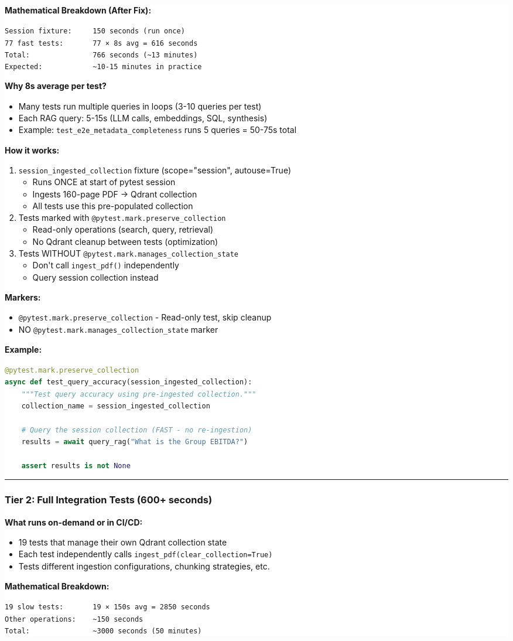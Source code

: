 **Mathematical Breakdown (After Fix):**
```
Session fixture:     150 seconds (run once)
77 fast tests:       77 × 8s avg = 616 seconds
Total:               766 seconds (~13 minutes)
Expected:            ~10-15 minutes in practice
```

**Why 8s average per test?**
- Many tests run multiple queries in loops (3-10 queries per test)
- Each RAG query: 5-15s (LLM calls, embeddings, SQL, synthesis)
- Example: `test_e2e_metadata_completeness` runs 5 queries = 50-75s total

**How it works:**
1. `session_ingested_collection` fixture (scope="session", autouse=True)
   - Runs ONCE at start of pytest session
   - Ingests 160-page PDF → Qdrant collection
   - All tests use this pre-populated collection
2. Tests marked with `@pytest.mark.preserve_collection`
   - Read-only operations (search, query, retrieval)
   - No Qdrant cleanup between tests (optimization)
3. Tests WITHOUT `@pytest.mark.manages_collection_state`
   - Don't call `ingest_pdf()` independently
   - Query session collection instead

**Markers:**
- `@pytest.mark.preserve_collection` - Read-only test, skip cleanup
- NO `@pytest.mark.manages_collection_state` marker

**Example:**
```python
@pytest.mark.preserve_collection
async def test_query_accuracy(session_ingested_collection):
    """Test query accuracy using pre-ingested collection."""
    collection_name = session_ingested_collection

    # Query the session collection (FAST - no re-ingestion)
    results = await query_rag("What is the Group EBITDA?")

    assert results is not None
```

---

### Tier 2: Full Integration Tests (600+ seconds)

**What runs on-demand or in CI/CD:**
- 19 tests that manage their own Qdrant collection state
- Each test independently calls `ingest_pdf(clear_collection=True)`
- Tests different ingestion configurations, chunking strategies, etc.

**Mathematical Breakdown:**
```
19 slow tests:       19 × 150s avg = 2850 seconds
Other operations:    ~150 seconds
Total:               ~3000 seconds (50 minutes)
```
